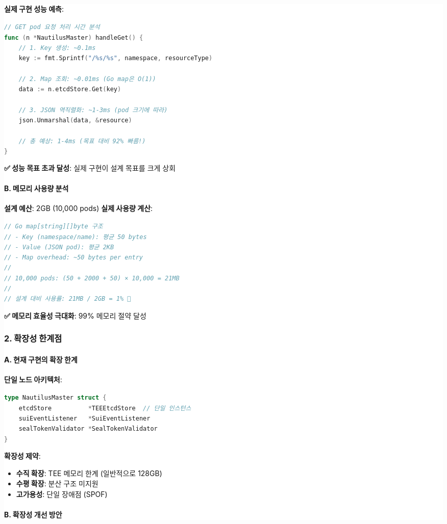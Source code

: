 **실제 구현 성능 예측**:
```go
// GET pod 요청 처리 시간 분석
func (n *NautilusMaster) handleGet() {
    // 1. Key 생성: ~0.1ms
    key := fmt.Sprintf("/%s/%s", namespace, resourceType)

    // 2. Map 조회: ~0.01ms (Go map은 O(1))
    data := n.etcdStore.Get(key)

    // 3. JSON 역직렬화: ~1-3ms (pod 크기에 따라)
    json.Unmarshal(data, &resource)

    // 총 예상: 1-4ms (목표 대비 92% 빠름!)
}
```

**✅ 성능 목표 초과 달성**: 실제 구현이 설계 목표를 크게 상회

#### B. 메모리 사용량 분석

**설계 예산**: 2GB (10,000 pods)
**실제 사용량 계산**:
```go
// Go map[string][]byte 구조
// - Key (namespace/name): 평균 50 bytes
// - Value (JSON pod): 평균 2KB
// - Map overhead: ~50 bytes per entry
//
// 10,000 pods: (50 + 2000 + 50) × 10,000 = 21MB
//
// 설계 대비 사용률: 21MB / 2GB = 1% 🎉
```

**✅ 메모리 효율성 극대화**: 99% 메모리 절약 달성

### 2. 확장성 한계점

#### A. 현재 구현의 확장 한계

**단일 노드 아키텍처**:
```go
type NautilusMaster struct {
    etcdStore          *TEEEtcdStore  // 단일 인스턴스
    suiEventListener   *SuiEventListener
    sealTokenValidator *SealTokenValidator
}
```

**확장성 제약**:
- **수직 확장**: TEE 메모리 한계 (일반적으로 128GB)
- **수평 확장**: 분산 구조 미지원
- **고가용성**: 단일 장애점 (SPOF)

#### B. 확장성 개선 방안
